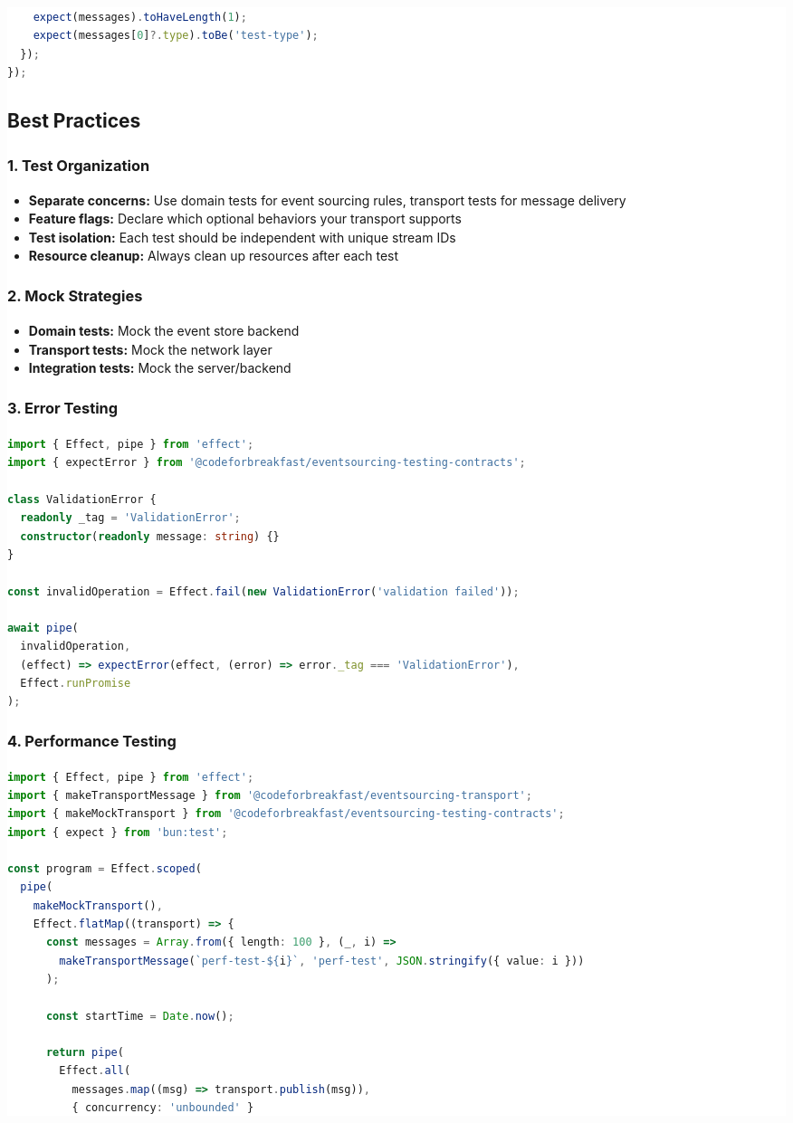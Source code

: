 ```typescript
    expect(messages).toHaveLength(1);
    expect(messages[0]?.type).toBe('test-type');
  });
});
```

## Best Practices

### 1. Test Organization

- **Separate concerns:** Use domain tests for event sourcing rules, transport tests for message delivery
- **Feature flags:** Declare which optional behaviors your transport supports
- **Test isolation:** Each test should be independent with unique stream IDs
- **Resource cleanup:** Always clean up resources after each test

### 2. Mock Strategies

- **Domain tests:** Mock the event store backend
- **Transport tests:** Mock the network layer
- **Integration tests:** Mock the server/backend

### 3. Error Testing

```typescript
import { Effect, pipe } from 'effect';
import { expectError } from '@codeforbreakfast/eventsourcing-testing-contracts';

class ValidationError {
  readonly _tag = 'ValidationError';
  constructor(readonly message: string) {}
}

const invalidOperation = Effect.fail(new ValidationError('validation failed'));

await pipe(
  invalidOperation,
  (effect) => expectError(effect, (error) => error._tag === 'ValidationError'),
  Effect.runPromise
);
```

### 4. Performance Testing

```typescript
import { Effect, pipe } from 'effect';
import { makeTransportMessage } from '@codeforbreakfast/eventsourcing-transport';
import { makeMockTransport } from '@codeforbreakfast/eventsourcing-testing-contracts';
import { expect } from 'bun:test';

const program = Effect.scoped(
  pipe(
    makeMockTransport(),
    Effect.flatMap((transport) => {
      const messages = Array.from({ length: 100 }, (_, i) =>
        makeTransportMessage(`perf-test-${i}`, 'perf-test', JSON.stringify({ value: i }))
      );

      const startTime = Date.now();

      return pipe(
        Effect.all(
          messages.map((msg) => transport.publish(msg)),
          { concurrency: 'unbounded' }
```
